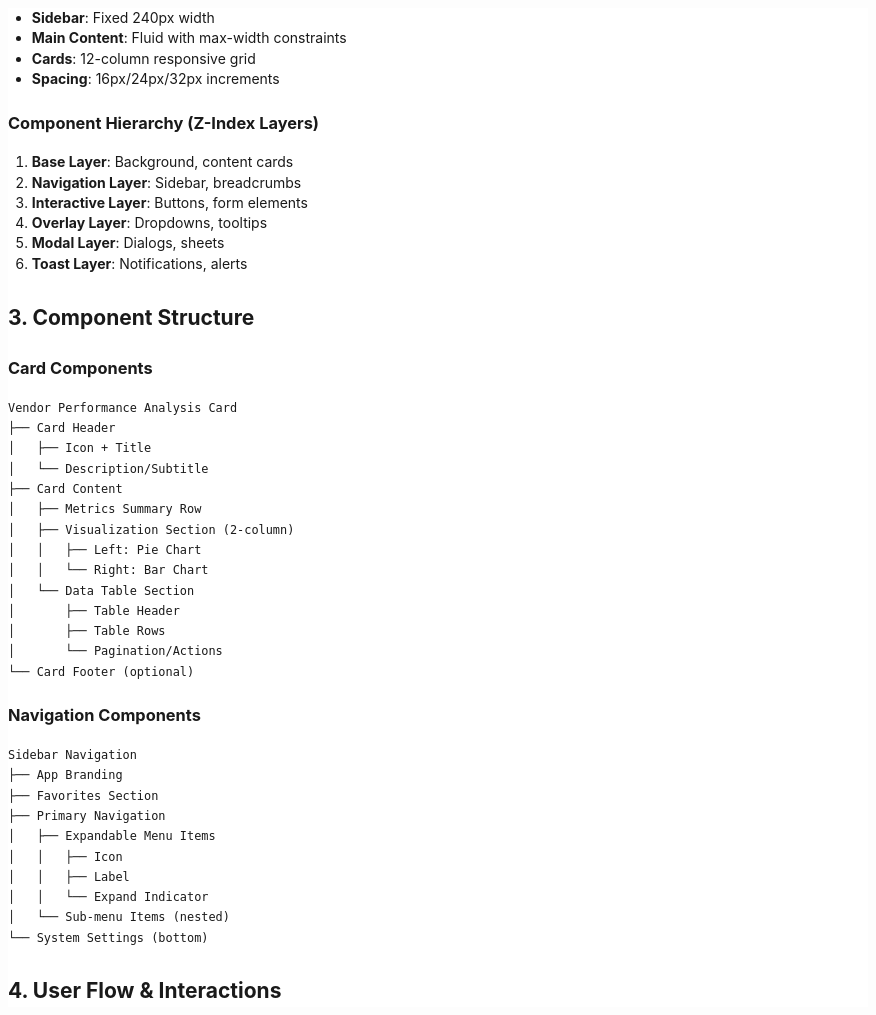 - **Sidebar**: Fixed 240px width
- **Main Content**: Fluid with max-width constraints
- **Cards**: 12-column responsive grid
- **Spacing**: 16px/24px/32px increments

### Component Hierarchy (Z-Index Layers)

1. **Base Layer**: Background, content cards
2. **Navigation Layer**: Sidebar, breadcrumbs
3. **Interactive Layer**: Buttons, form elements
4. **Overlay Layer**: Dropdowns, tooltips
5. **Modal Layer**: Dialogs, sheets
6. **Toast Layer**: Notifications, alerts

## 3. Component Structure

### Card Components

```
Vendor Performance Analysis Card
├── Card Header
│   ├── Icon + Title
│   └── Description/Subtitle
├── Card Content
│   ├── Metrics Summary Row
│   ├── Visualization Section (2-column)
│   │   ├── Left: Pie Chart
│   │   └── Right: Bar Chart
│   └── Data Table Section
│       ├── Table Header
│       ├── Table Rows
│       └── Pagination/Actions
└── Card Footer (optional)
```

### Navigation Components

```
Sidebar Navigation
├── App Branding
├── Favorites Section
├── Primary Navigation
│   ├── Expandable Menu Items
│   │   ├── Icon
│   │   ├── Label
│   │   └── Expand Indicator
│   └── Sub-menu Items (nested)
└── System Settings (bottom)
```

## 4. User Flow & Interactions
